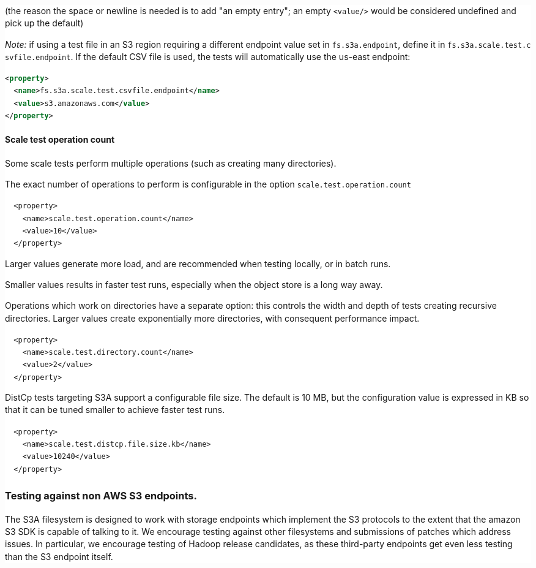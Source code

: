 (the reason the space or newline is needed is to add "an empty entry"; an empty
`<value/>` would be considered undefined and pick up the default)

*Note:* if using a test file in an S3 region requiring a different endpoint value
set in `fs.s3a.endpoint`, define it in `fs.s3a.scale.test.csvfile.endpoint`.
If the default CSV file is used, the tests will automatically use the us-east
endpoint:

```xml
<property>
  <name>fs.s3a.scale.test.csvfile.endpoint</name>
  <value>s3.amazonaws.com</value>
</property>
```

#### Scale test operation count

Some scale tests perform multiple operations (such as creating many directories).

The exact number of operations to perform is configurable in the option
`scale.test.operation.count`

      <property>
        <name>scale.test.operation.count</name>
        <value>10</value>
      </property>

Larger values generate more load, and are recommended when testing locally,
or in batch runs.

Smaller values results in faster test runs, especially when the object
store is a long way away.

Operations which work on directories have a separate option: this controls
the width and depth of tests creating recursive directories. Larger
values create exponentially more directories, with consequent performance
impact.

      <property>
        <name>scale.test.directory.count</name>
        <value>2</value>
      </property>

DistCp tests targeting S3A support a configurable file size.  The default is
10 MB, but the configuration value is expressed in KB so that it can be tuned
smaller to achieve faster test runs.

      <property>
        <name>scale.test.distcp.file.size.kb</name>
        <value>10240</value>
      </property>


### Testing against non AWS S3 endpoints.

The S3A filesystem is designed to work with storage endpoints which implement
the S3 protocols to the extent that the amazon S3 SDK is capable of talking
to it. We encourage testing against other filesystems and submissions of patches
which address issues. In particular, we encourage testing of Hadoop release
candidates, as these third-party endpoints get even less testing than the
S3 endpoint itself.
